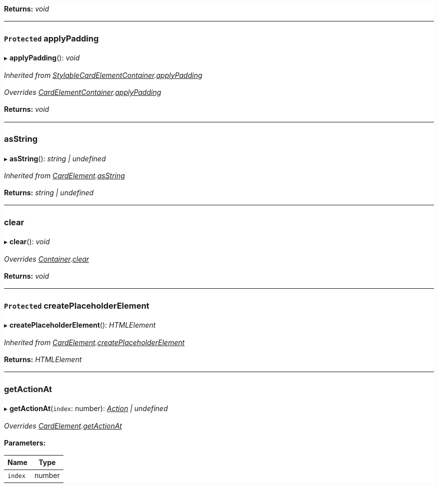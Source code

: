 **Returns:** _void_

---

### `Protected` applyPadding

▸ **applyPadding**(): _void_

_Inherited from [StylableCardElementContainer](stylablecardelementcontainer.md).[applyPadding](stylablecardelementcontainer.md#protected-applypadding)_

_Overrides [CardElementContainer](cardelementcontainer.md).[applyPadding](cardelementcontainer.md#protected-applypadding)_

**Returns:** _void_

---

### asString

▸ **asString**(): _string | undefined_

_Inherited from [CardElement](cardelement.md).[asString](cardelement.md#asstring)_

**Returns:** _string | undefined_

---

### clear

▸ **clear**(): _void_

_Overrides [Container](container.md).[clear](container.md#clear)_

**Returns:** _void_

---

### `Protected` createPlaceholderElement

▸ **createPlaceholderElement**(): _HTMLElement_

_Inherited from [CardElement](cardelement.md).[createPlaceholderElement](cardelement.md#protected-createplaceholderelement)_

**Returns:** _HTMLElement_

---

### getActionAt

▸ **getActionAt**(`index`: number): _[Action](action.md) | undefined_

_Overrides [CardElement](cardelement.md).[getActionAt](cardelement.md#getactionat)_

**Parameters:**

| Name    | Type   |
| ------- | ------ |
| `index` | number |
